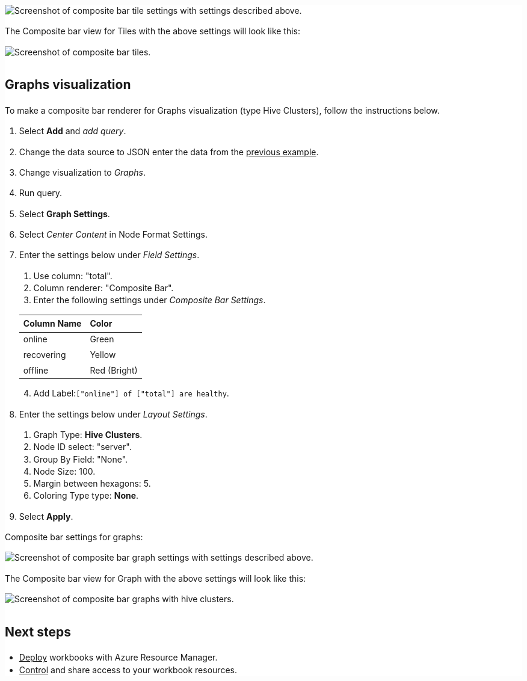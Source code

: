 ![Screenshot of composite bar tile settings with settings described above.](./media/workbooks-composite-bar/tiles-settings.png)

The Composite bar view for Tiles with the above settings will look like this:

![Screenshot of composite bar tiles.](./media/workbooks-composite-bar/composite-bar-tiles.png)

## Graphs visualization

To make a composite bar renderer for Graphs visualization (type Hive Clusters), follow the instructions below.

1. Select **Add** and *add query*.
2. Change the data source to JSON enter the data from the [previous example](#adding-composite-bar-renderer).
3. Change visualization to *Graphs*.
4. Run query.
5. Select **Graph Settings**.
6. Select *Center Content* in Node Format Settings.
7. Enter the settings below under *Field Settings*.
    1. Use column: "total".
    2. Column renderer: "Composite Bar".
    3. Enter the following settings under *Composite Bar Settings*.

    |Column Name  |     Color    |
    |-------------|--------------|
    | online      | Green        |
    | recovering  | Yellow       |
    | offline     | Red (Bright) |

   4. Add Label:`["online"] of ["total"] are healthy`.
9. Enter the settings below under *Layout Settings*.
    1. Graph Type: **Hive Clusters**.
    2. Node ID select: "server".
    3. Group By Field: "None".
    4. Node Size: 100.
    5. Margin between hexagons: 5.
    6. Coloring Type type: **None**.
1. Select **Apply**.
    
Composite bar settings for graphs:

![Screenshot of composite bar graph settings with settings described above.](./media/workbooks-composite-bar/graphs-settings.png)

The Composite bar view for Graph with the above settings will look like this:

![Screenshot of composite bar graphs with hive clusters.](./media/workbooks-composite-bar/composite-bar-graphs.png)

## Next steps

* [Deploy](../visualize/workbooks-automate.md) workbooks with Azure Resource Manager.
* [Control](./workbooks-access-control.md) and share access to your workbook resources.